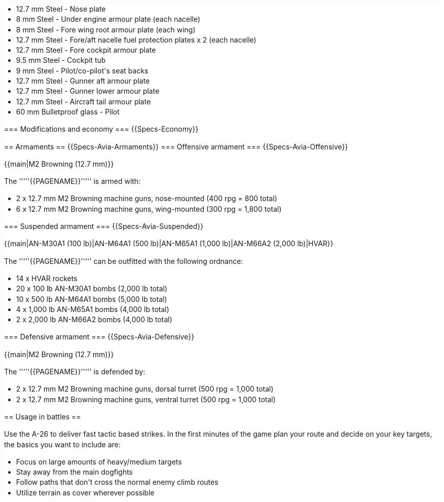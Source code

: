 * 12.7 mm Steel - Nose plate
* 8 mm Steel - Under engine armour plate (each nacelle)
* 8 mm Steel - Fore wing root armour plate (each wing)
* 12.7 mm Steel - Fore/aft nacelle fuel protection plates x 2 (each nacelle)
* 12.7 mm Steel - Fore cockpit armour plate
* 9.5 mm Steel - Cockpit tub
* 9 mm Steel - Pilot/co-pilot's seat backs
* 12.7 mm Steel - Gunner aft armour plate
* 12.7 mm Steel - Gunner lower armour plate
* 12.7 mm Steel - Aircraft tail armour plate
* 60 mm Bulletproof glass - Pilot

=== Modifications and economy ===
{{Specs-Economy}}

== Armaments ==
{{Specs-Avia-Armaments}}
=== Offensive armament ===
{{Specs-Avia-Offensive}}

{{main|M2 Browning (12.7 mm)}}

The '''''{{PAGENAME}}''''' is armed with:

* 2 x 12.7 mm M2 Browning machine guns, nose-mounted (400 rpg = 800 total)
* 6 x 12.7 mm M2 Browning machine guns, wing-mounted (300 rpg = 1,800 total)

=== Suspended armament ===
{{Specs-Avia-Suspended}}

{{main|AN-M30A1 (100 lb)|AN-M64A1 (500 lb)|AN-M65A1 (1,000 lb)|AN-M66A2 (2,000 lb)|HVAR}}

The '''''{{PAGENAME}}''''' can be outfitted with the following ordnance:

* 14 x HVAR rockets
* 20 x 100 lb AN-M30A1 bombs (2,000 lb total)
* 10 x 500 lb AN-M64A1 bombs (5,000 lb total)
* 4 x 1,000 lb AN-M65A1 bombs (4,000 lb total)
* 2 x 2,000 lb AN-M66A2 bombs (4,000 lb total)

=== Defensive armament ===
{{Specs-Avia-Defensive}}

{{main|M2 Browning (12.7 mm)}}

The '''''{{PAGENAME}}''''' is defended by:

* 2 x 12.7 mm M2 Browning machine guns, dorsal turret (500 rpg = 1,000 total)
* 2 x 12.7 mm M2 Browning machine guns, ventral turret (500 rpg = 1,000 total)

== Usage in battles ==


Use the A-26 to deliver fast tactic based strikes. In the first minutes of the game plan your route and decide on your key targets, the basics you want to include are:

* Focus on large amounts of heavy/medium targets
* Stay away from the main dogfights
* Follow paths that don't cross the normal enemy climb routes
* Utilize terrain as cover wherever possible
